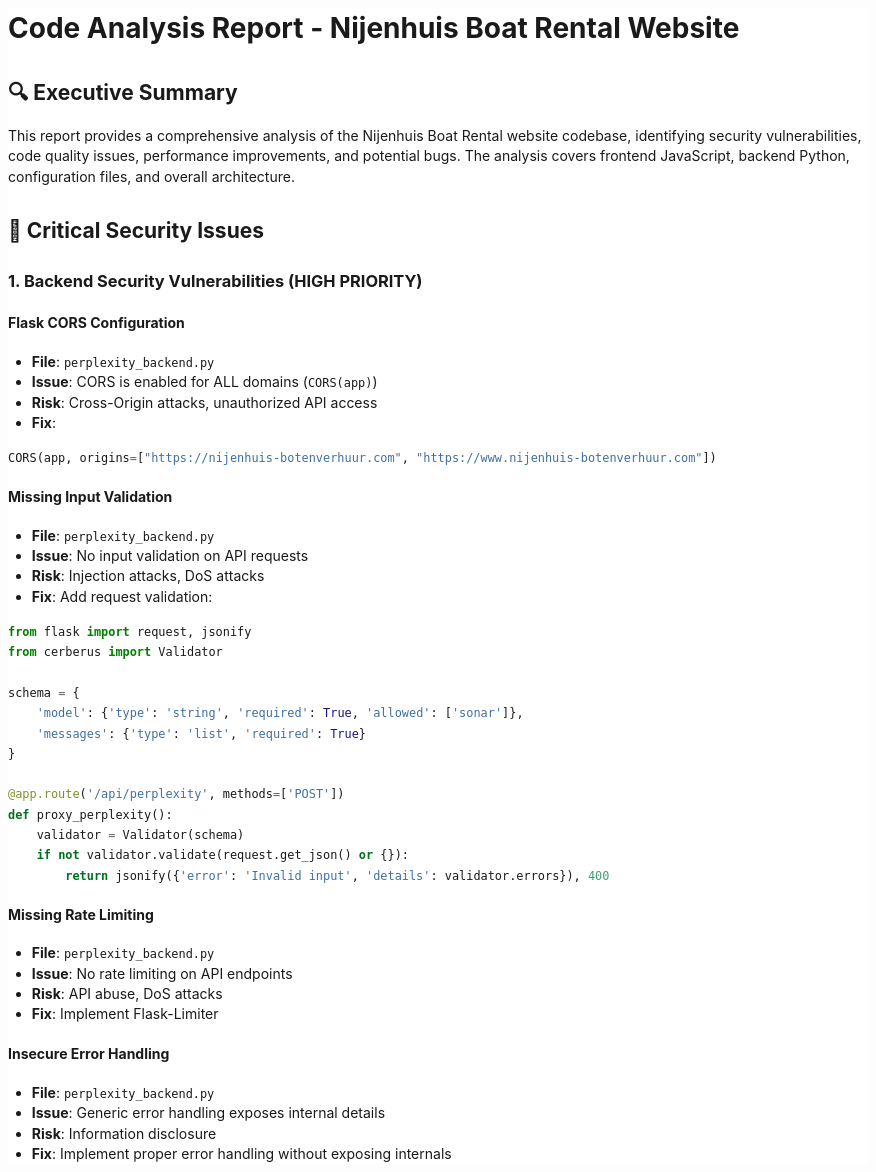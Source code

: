 # Code Analysis Report - Nijenhuis Boat Rental Website

## 🔍 Executive Summary

This report provides a comprehensive analysis of the Nijenhuis Boat Rental website codebase, identifying security vulnerabilities, code quality issues, performance improvements, and potential bugs. The analysis covers frontend JavaScript, backend Python, configuration files, and overall architecture.

## 🚨 Critical Security Issues

### 1. **Backend Security Vulnerabilities (HIGH PRIORITY)**

#### Flask CORS Configuration
- **File**: `perplexity_backend.py`
- **Issue**: CORS is enabled for ALL domains (`CORS(app)`)
- **Risk**: Cross-Origin attacks, unauthorized API access
- **Fix**: 
```python
CORS(app, origins=["https://nijenhuis-botenverhuur.com", "https://www.nijenhuis-botenverhuur.com"])
```

#### Missing Input Validation
- **File**: `perplexity_backend.py`
- **Issue**: No input validation on API requests
- **Risk**: Injection attacks, DoS attacks
- **Fix**: Add request validation:
```python
from flask import request, jsonify
from cerberus import Validator

schema = {
    'model': {'type': 'string', 'required': True, 'allowed': ['sonar']},
    'messages': {'type': 'list', 'required': True}
}

@app.route('/api/perplexity', methods=['POST'])
def proxy_perplexity():
    validator = Validator(schema)
    if not validator.validate(request.get_json() or {}):
        return jsonify({'error': 'Invalid input', 'details': validator.errors}), 400
```

#### Missing Rate Limiting
- **File**: `perplexity_backend.py`
- **Issue**: No rate limiting on API endpoints
- **Risk**: API abuse, DoS attacks
- **Fix**: Implement Flask-Limiter

#### Insecure Error Handling
- **File**: `perplexity_backend.py`
- **Issue**: Generic error handling exposes internal details
- **Risk**: Information disclosure
- **Fix**: Implement proper error handling without exposing internals
